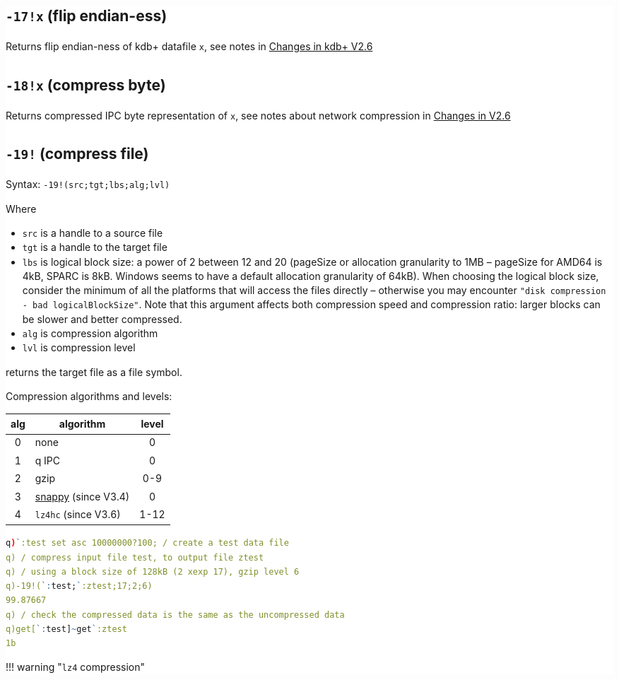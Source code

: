 
## `-17!x` (flip endian-ess)

Returns flip endian-ness of kdb+ datafile `x`, see notes in [Changes in kdb+ V2.6](../releases/ChangesIn2.6.md)


## `-18!x` (compress byte)

Returns compressed IPC byte representation of `x`, see notes about network compression in [Changes in V2.6](../releases/ChangesIn2.6.md)


## `-19!` (compress file)

Syntax: `-19!(src;tgt;lbs;alg;lvl)`

Where

-   `src` is a handle to a source file
-   `tgt` is a handle to the target file
-   `lbs` is logical block size: a power of 2 between 12 and 20 (pageSize or allocation granularity to 1MB – pageSize for AMD64 is 4kB, SPARC is 8kB. Windows seems to have a default allocation granularity of 64kB). When choosing the logical block size, consider the minimum of all the platforms that will access the files directly – otherwise you may encounter `"disk compression - bad logicalBlockSize"`. Note that this argument affects both compression speed and compression ratio: larger blocks can be slower and better compressed.
-   `alg` is compression algorithm
-   `lvl` is compression level

returns the target file as a file symbol.

Compression algorithms and levels:

alg | algorithm | level
:--:|-----------|:-------:
0   | none      | 0
1   | q IPC     | 0
2   | gzip      | 0-9
3   | [snappy](http://google.github.io/snappy/) (since V3.4) | 0
4   | `lz4hc` (since V3.6) | 1-12

```q
q)`:test set asc 10000000?100; / create a test data file
q) / compress input file test, to output file ztest
q) / using a block size of 128kB (2 xexp 17), gzip level 6
q)-19!(`:test;`:ztest;17;2;6)
99.87667
q) / check the compressed data is the same as the uncompressed data
q)get[`:test]~get`:ztest
1b
```

!!! warning "`lz4` compression"
